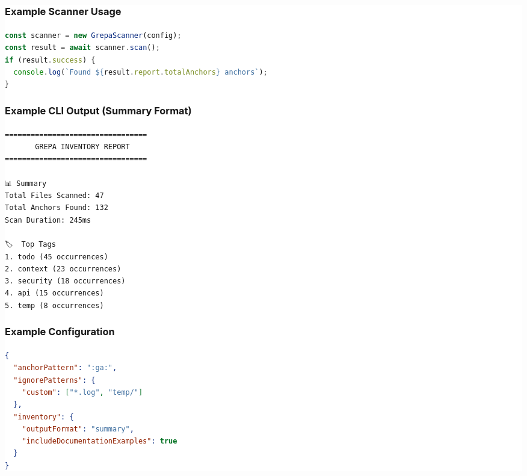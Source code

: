 ### Example Scanner Usage
```typescript
const scanner = new GrepaScanner(config);
const result = await scanner.scan();
if (result.success) {
  console.log(`Found ${result.report.totalAnchors} anchors`);
}
```

### Example CLI Output (Summary Format)
```
=================================
       GREPA INVENTORY REPORT     
=================================

📊 Summary
Total Files Scanned: 47
Total Anchors Found: 132
Scan Duration: 245ms

🏷️  Top Tags
1. todo (45 occurrences)
2. context (23 occurrences)
3. security (18 occurrences)
4. api (15 occurrences)
5. temp (8 occurrences)
```

### Example Configuration
```json
{
  "anchorPattern": ":ga:",
  "ignorePatterns": {
    "custom": ["*.log", "temp/"]
  },
  "inventory": {
    "outputFormat": "summary",
    "includeDocumentationExamples": true
  }
}
```